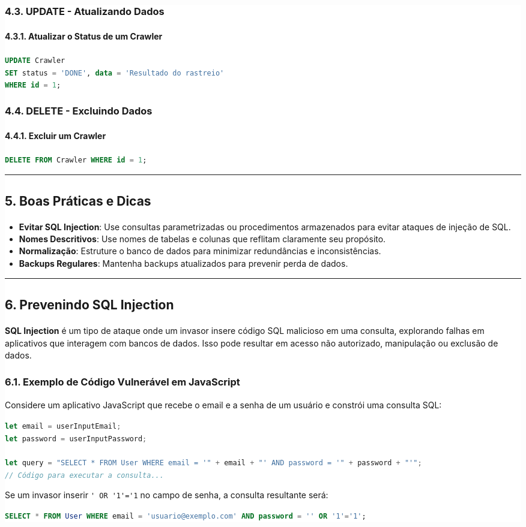 ### 4.3. UPDATE - Atualizando Dados

#### 4.3.1. Atualizar o Status de um Crawler

```sql
UPDATE Crawler
SET status = 'DONE', data = 'Resultado do rastreio'
WHERE id = 1;
```

### 4.4. DELETE - Excluindo Dados

#### 4.4.1. Excluir um Crawler

```sql
DELETE FROM Crawler WHERE id = 1;
```

---

## 5. Boas Práticas e Dicas

- **Evitar SQL Injection**: Use consultas parametrizadas ou procedimentos armazenados para evitar ataques de injeção de SQL.
- **Nomes Descritivos**: Use nomes de tabelas e colunas que reflitam claramente seu propósito.
- **Normalização**: Estruture o banco de dados para minimizar redundâncias e inconsistências.
- **Backups Regulares**: Mantenha backups atualizados para prevenir perda de dados.

---

## 6. Prevenindo SQL Injection

**SQL Injection** é um tipo de ataque onde um invasor insere código SQL malicioso em uma consulta, explorando falhas em aplicativos que interagem com bancos de dados. Isso pode resultar em acesso não autorizado, manipulação ou exclusão de dados.

### 6.1. Exemplo de Código Vulnerável em JavaScript

Considere um aplicativo JavaScript que recebe o email e a senha de um usuário e constrói uma consulta SQL:

```javascript
let email = userInputEmail;
let password = userInputPassword;

let query = "SELECT * FROM User WHERE email = '" + email + "' AND password = '" + password + "'";
// Código para executar a consulta...
```

Se um invasor inserir `' OR '1'='1` no campo de senha, a consulta resultante será:

```sql
SELECT * FROM User WHERE email = 'usuario@exemplo.com' AND password = '' OR '1'='1';
```

